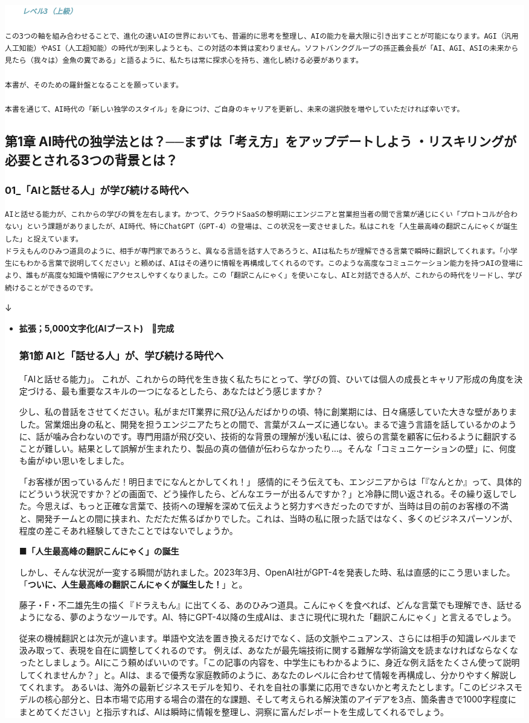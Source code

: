 ```markdown
	レベル3（上級）

この3つの軸を組み合わせることで、進化の速いAIの世界においても、普遍的に思考を整理し、AIの能力を最大限に引き出すことが可能になります。AGI（汎用人工知能）やASI（人工超知能）の時代が到来しようとも、この対話の本質は変わりません。ソフトバンクグループの孫正義会長が「AI、AGI、ASIの未来から見たら（我々は）金魚の糞である」と語るように、私たちは常に探求心を持ち、進化し続ける必要があります。

本書が、そのための羅針盤となることを願っています。

本書を通じて、AI時代の「新しい独学のスタイル」を身につけ、ご自身のキャリアを更新し、未来の選択肢を増やしていただければ幸いです。
```

## 第1章 AI時代の独学法とは？──まずは「考え方」をアップデートしよう ・リスキリングが必要とされる3つの背景とは？

### 01_「AIと話せる人」が学び続ける時代へ

```markdown
AIと話せる能力が、これからの学びの質を左右します。かつて、クラウドSaaSの黎明期にエンジニアと営業担当者の間で言葉が通じにくい「プロトコルが合わない」という課題がありましたが、AI時代、特にChatGPT（GPT-4）の登場は、この状況を一変させました。私はこれを「人生最高峰の翻訳こんにゃくが誕生した」と捉えています。
ドラえもんのひみつ道具のように、相手が専門家であろうと、異なる言語を話す人であろうと、AIは私たちが理解できる言葉で瞬時に翻訳してくれます。「小学生にもわかる言葉で説明してください」と頼めば、AIはその通りに情報を再構成してくれるのです。このような高度なコミュニケーション能力を持つAIの登場により、誰もが高度な知識や情報にアクセスしやすくなりました。この「翻訳こんにゃく」を使いこなし、AIと対話できる人が、これからの時代をリードし、学び続けることができるのです。
```

↓

- **拡張；5,000文字化(AIブースト)　🤩完成**

    ### 第1節 AIと「話せる人」が、学び続ける時代へ

    「AIと話せる能力」。
    これが、これからの時代を生き抜く私たちにとって、学びの質、ひいては個人の成長とキャリア形成の角度を決定づける、最も重要なスキルの一つになるとしたら、あなたはどう感じますか？

    少し、私の昔話をさせてください。私がまだIT業界に飛び込んだばかりの頃、特に創業期には、日々痛感していた大きな壁がありました。営業畑出身の私と、開発を担うエンジニアたちとの間で、言葉がスムーズに通じない。まるで違う言語を話しているかのように、話が噛み合わないのです。専門用語が飛び交い、技術的な背景の理解が浅い私には、彼らの言葉を顧客に伝わるように翻訳することが難しい。結果として誤解が生まれたり、製品の真の価値が伝わらなかったり…。そんな「コミュニケーションの壁」に、何度も歯がゆい思いをしました。

    「お客様が困っているんだ！明日までになんとかしてくれ！」
    感情的にそう伝えても、エンジニアからは「『なんとか』って、具体的にどういう状況ですか？どの画面で、どう操作したら、どんなエラーが出るんですか？」と冷静に問い返される。その繰り返しでした。今思えば、もっと正確な言葉で、技術への理解を深めて伝えようと努力すべきだったのですが、当時は目の前のお客様の不満と、開発チームとの間に挟まれ、ただただ焦るばかりでした。これは、当時の私に限った話ではなく、多くのビジネスパーソンが、程度の差こそあれ経験してきたことではないでしょうか。

    **■「人生最高峰の翻訳こんにゃく」の誕生**

    しかし、そんな状況が一変する瞬間が訪れました。2023年3月、OpenAI社がGPT-4を発表した時、私は直感的にこう思いました。「**ついに、人生最高峰の翻訳こんにゃくが誕生した！**」と。

    藤子・F・不二雄先生の描く『ドラえもん』に出てくる、あのひみつ道具。こんにゃくを食べれば、どんな言葉でも理解でき、話せるようになる、夢のようなツールです。AI、特にGPT-4以降の生成AIは、まさに現代に現れた「翻訳こんにゃく」と言えるでしょう。

    従来の機械翻訳とは次元が違います。単語や文法を置き換えるだけでなく、話の文脈やニュアンス、さらには相手の知識レベルまで汲み取って、表現を自在に調整してくれるのです。
    例えば、あなたが最先端技術に関する難解な学術論文を読まなければならなくなったとしましょう。AIにこう頼めばいいのです。「この記事の内容を、中学生にもわかるように、身近な例え話をたくさん使って説明してくれませんか？」と。AIは、まるで優秀な家庭教師のように、あなたのレベルに合わせて情報を再構成し、分かりやすく解説してくれます。
    あるいは、海外の最新ビジネスモデルを知り、それを自社の事業に応用できないかと考えたとします。「このビジネスモデルの核心部分と、日本市場で応用する場合の潜在的な課題、そして考えられる解決策のアイデアを3点、箇条書きで1000字程度にまとめてください」と指示すれば、AIは瞬時に情報を整理し、洞察に富んだレポートを生成してくれるでしょう。

